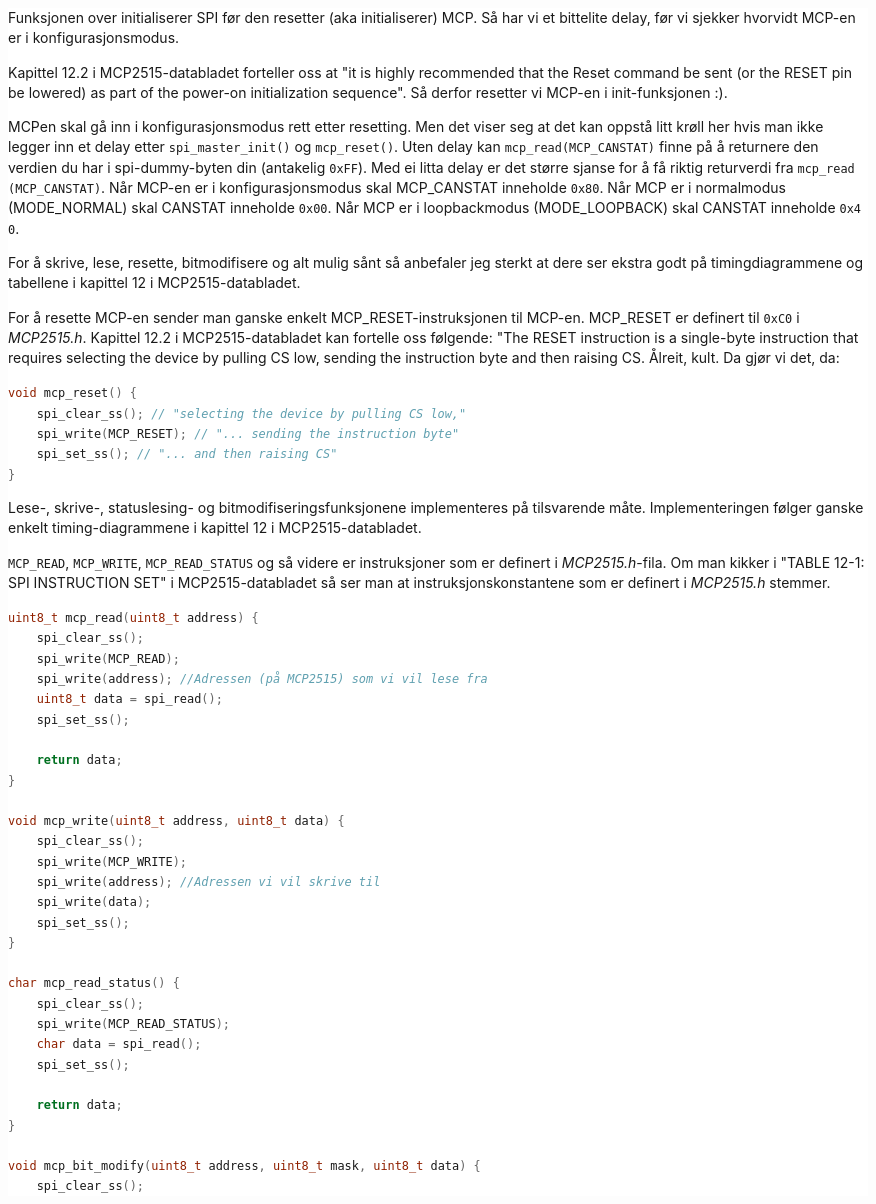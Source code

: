 Funksjonen over initialiserer SPI før den resetter (aka initialiserer) MCP. Så har vi et bittelite delay, før vi sjekker hvorvidt MCP-en er i konfigurasjonsmodus.

Kapittel 12.2 i MCP2515-databladet forteller oss at "it is highly recommended that the Reset command be sent (or the RESET pin be lowered) as part of the power-on initialization sequence". Så derfor resetter vi MCP-en i init-funksjonen :).

MCPen skal gå inn i konfigurasjonsmodus rett etter resetting. Men det viser seg at det kan oppstå litt krøll her hvis man ikke legger inn et delay etter `spi_master_init()` og `mcp_reset()`. Uten delay kan `mcp_read(MCP_CANSTAT)` finne på å returnere den verdien du har i spi-dummy-byten din (antakelig `0xFF`). Med ei litta delay er det større sjanse for å få riktig returverdi fra `mcp_read(MCP_CANSTAT)`. Når MCP-en er i konfigurasjonsmodus skal MCP_CANSTAT inneholde `0x80`. Når MCP er i normalmodus (MODE_NORMAL) skal CANSTAT inneholde `0x00`. Når MCP er i loopbackmodus (MODE_LOOPBACK) skal CANSTAT inneholde `0x40`.

For å skrive, lese, resette, bitmodifisere og alt mulig sånt så anbefaler jeg sterkt at dere ser ekstra godt på timingdiagrammene og tabellene i kapittel 12 i MCP2515-databladet.

For å resette MCP-en sender man ganske enkelt MCP_RESET-instruksjonen til MCP-en. MCP_RESET er definert til `0xC0` i *MCP2515.h*. Kapittel 12.2 i MCP2515-databladet kan fortelle oss følgende:
"The RESET instruction is a single-byte instruction that requires selecting the device by pulling CS low, sending the instruction byte and then raising CS. Ålreit, kult. Da gjør vi det, da:

~~~c
void mcp_reset() {
	spi_clear_ss(); // "selecting the device by pulling CS low,"
	spi_write(MCP_RESET); // "... sending the instruction byte"
	spi_set_ss(); // "... and then raising CS"
}
~~~

Lese-, skrive-, statuslesing- og bitmodifiseringsfunksjonene implementeres på tilsvarende måte. Implementeringen følger ganske enkelt timing-diagrammene i kapittel 12 i MCP2515-databladet.

`MCP_READ`, `MCP_WRITE`, `MCP_READ_STATUS` og så videre er instruksjoner som er definert i *MCP2515.h*-fila. Om man kikker i "TABLE 12-1: SPI INSTRUCTION SET" i MCP2515-databladet så ser man at instruksjonskonstantene som er definert i *MCP2515.h* stemmer.

~~~c
uint8_t mcp_read(uint8_t address) {
	spi_clear_ss();
	spi_write(MCP_READ);
	spi_write(address); //Adressen (på MCP2515) som vi vil lese fra
	uint8_t data = spi_read();
	spi_set_ss();

	return data;
}

void mcp_write(uint8_t address, uint8_t data) {
	spi_clear_ss();
	spi_write(MCP_WRITE);
	spi_write(address); //Adressen vi vil skrive til
	spi_write(data);
	spi_set_ss();
}

char mcp_read_status() {
	spi_clear_ss();
	spi_write(MCP_READ_STATUS);
	char data = spi_read();
	spi_set_ss();

	return data;
}

void mcp_bit_modify(uint8_t address, uint8_t mask, uint8_t data) {
	spi_clear_ss();
~~~